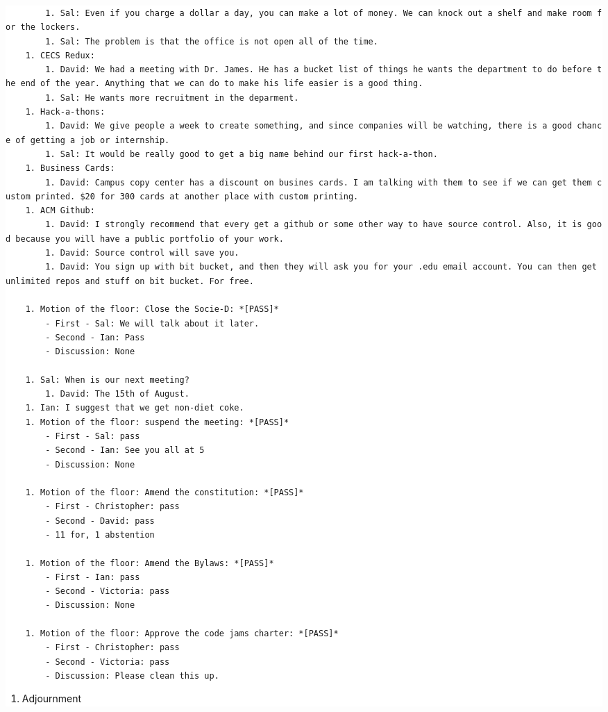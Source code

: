 			1. Sal: Even if you charge a dollar a day, you can make a lot of money. We can knock out a shelf and make room for the lockers. 
			1. Sal: The problem is that the office is not open all of the time.
		1. CECS Redux:
			1. David: We had a meeting with Dr. James. He has a bucket list of things he wants the department to do before the end of the year. Anything that we can do to make his life easier is a good thing.
			1. Sal: He wants more recruitment in the deparment.
		1. Hack-a-thons:
			1. David: We give people a week to create something, and since companies will be watching, there is a good chance of getting a job or internship.
			1. Sal: It would be really good to get a big name behind our first hack-a-thon.
		1. Business Cards:
			1. David: Campus copy center has a discount on busines cards. I am talking with them to see if we can get them custom printed. $20 for 300 cards at another place with custom printing.
		1. ACM Github:
			1. David: I strongly recommend that every get a github or some other way to have source control. Also, it is good because you will have a public portfolio of your work.
			1. David: Source control will save you.
			1. David: You sign up with bit bucket, and then they will ask you for your .edu email account. You can then get unlimited repos and stuff on bit bucket. For free.

		1. Motion of the floor: Close the Socie-D: *[PASS]*
			- First - Sal: We will talk about it later.
			- Second - Ian: Pass
			- Discussion: None

		1. Sal: When is our next meeting?
			1. David: The 15th of August.
		1. Ian: I suggest that we get non-diet coke.
		1. Motion of the floor: suspend the meeting: *[PASS]*
			- First - Sal: pass
			- Second - Ian: See you all at 5
			- Discussion: None

		1. Motion of the floor: Amend the constitution: *[PASS]*
			- First - Christopher: pass 
			- Second - David: pass 
			- 11 for, 1 abstention

		1. Motion of the floor: Amend the Bylaws: *[PASS]*
			- First - Ian: pass
			- Second - Victoria: pass
			- Discussion: None

		1. Motion of the floor: Approve the code jams charter: *[PASS]*
			- First - Christopher: pass
			- Second - Victoria: pass
			- Discussion: Please clean this up.
1. Adjournment